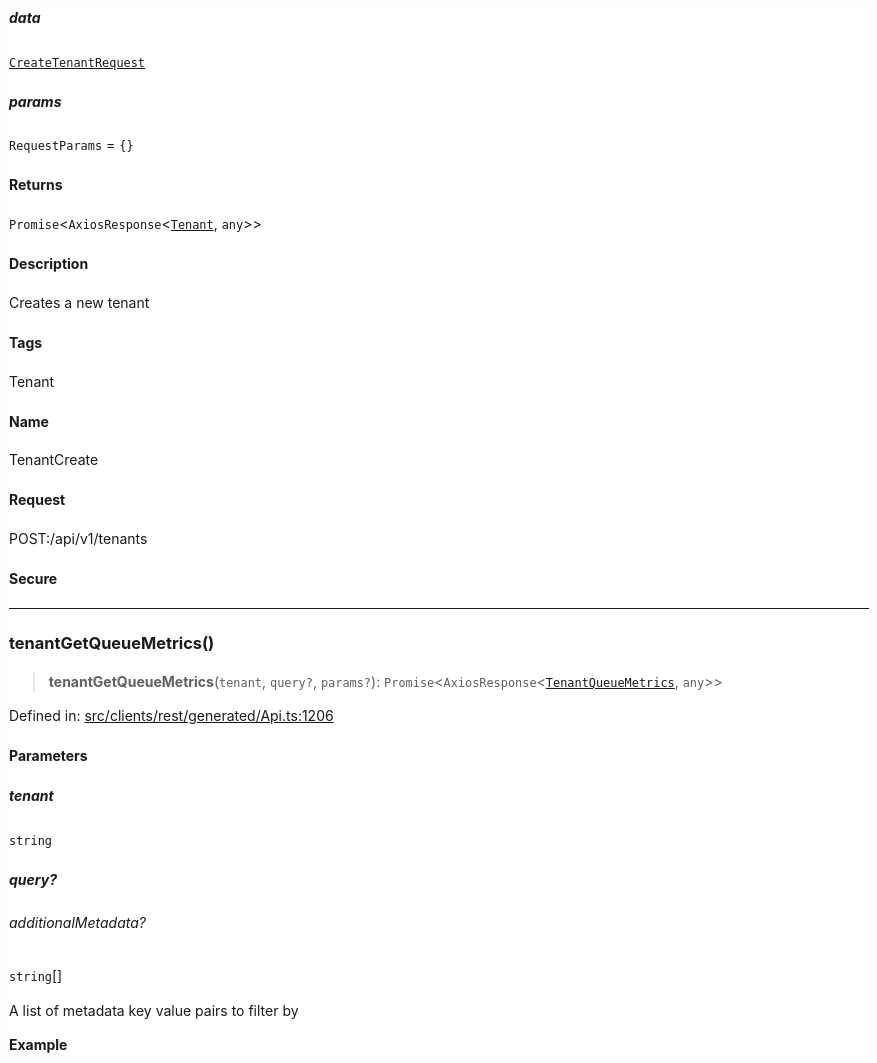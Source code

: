 ##### data

[`CreateTenantRequest`](../Hatchet-TypeScript-SDK/namespaces/APIContracts/interfaces/CreateTenantRequest.md)

##### params

`RequestParams` = `{}`

#### Returns

`Promise`\<`AxiosResponse`\<[`Tenant`](../Hatchet-TypeScript-SDK/namespaces/APIContracts/interfaces/Tenant.md), `any`\>\>

#### Description

Creates a new tenant

#### Tags

Tenant

#### Name

TenantCreate

#### Request

POST:/api/v1/tenants

#### Secure

***

### tenantGetQueueMetrics()

> **tenantGetQueueMetrics**(`tenant`, `query?`, `params?`): `Promise`\<`AxiosResponse`\<[`TenantQueueMetrics`](../Hatchet-TypeScript-SDK/namespaces/APIContracts/interfaces/TenantQueueMetrics.md), `any`\>\>

Defined in: [src/clients/rest/generated/Api.ts:1206](https://github.com/hatchet-dev/hatchet/blob/0288a24f2e9f14787135b399bd47182f4d1260d9/sdks/typescript/src/clients/rest/generated/Api.ts#L1206)

#### Parameters

##### tenant

`string`

##### query?

###### additionalMetadata?

`string`[]

A list of metadata key value pairs to filter by

**Example**
